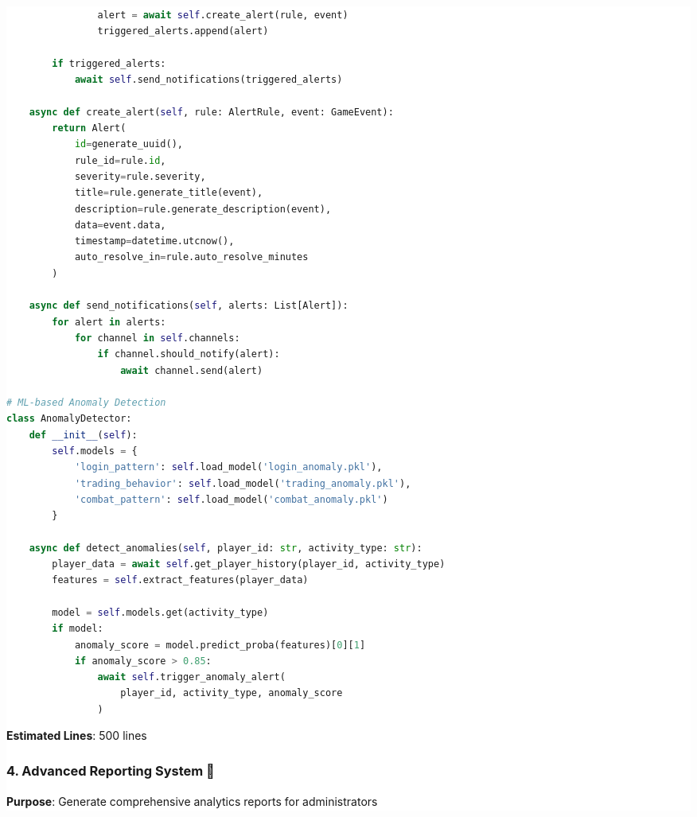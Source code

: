 ```python
                alert = await self.create_alert(rule, event)
                triggered_alerts.append(alert)
                
        if triggered_alerts:
            await self.send_notifications(triggered_alerts)
    
    async def create_alert(self, rule: AlertRule, event: GameEvent):
        return Alert(
            id=generate_uuid(),
            rule_id=rule.id,
            severity=rule.severity,
            title=rule.generate_title(event),
            description=rule.generate_description(event),
            data=event.data,
            timestamp=datetime.utcnow(),
            auto_resolve_in=rule.auto_resolve_minutes
        )
    
    async def send_notifications(self, alerts: List[Alert]):
        for alert in alerts:
            for channel in self.channels:
                if channel.should_notify(alert):
                    await channel.send(alert)

# ML-based Anomaly Detection
class AnomalyDetector:
    def __init__(self):
        self.models = {
            'login_pattern': self.load_model('login_anomaly.pkl'),
            'trading_behavior': self.load_model('trading_anomaly.pkl'),
            'combat_pattern': self.load_model('combat_anomaly.pkl')
        }
    
    async def detect_anomalies(self, player_id: str, activity_type: str):
        player_data = await self.get_player_history(player_id, activity_type)
        features = self.extract_features(player_data)
        
        model = self.models.get(activity_type)
        if model:
            anomaly_score = model.predict_proba(features)[0][1]
            if anomaly_score > 0.85:
                await self.trigger_anomaly_alert(
                    player_id, activity_type, anomaly_score
                )
```

**Estimated Lines**: 500 lines

### 4. Advanced Reporting System 🔄
**Purpose**: Generate comprehensive analytics reports for administrators
